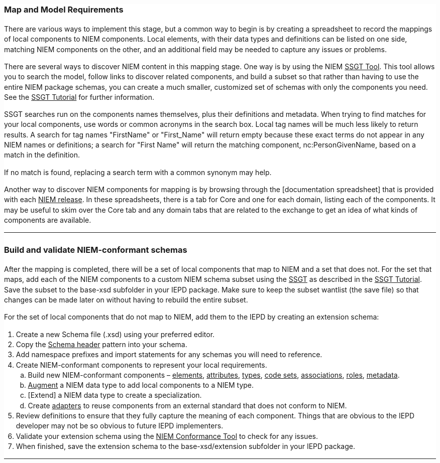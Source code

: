 ### Map and Model Requirements

There are various ways to implement this stage, but a common way to begin is by creating a spreadsheet to record the mappings of local components to NIEM components.  Local elements, with their data types and definitions can be listed on one side, matching NIEM components on the other, and an additional field may be needed to capture any issues or problems.

There are several ways to discover NIEM content in this mapping stage.  One way is by using the NIEM [SSGT Tool](https://tools.niem.gov/niemtools/ssgt/index.iepd). This tool allows you to search the model, follow links to discover related components, and build a subset so that rather than having to use the entire NIEM package schemas, you can create a much smaller, customized set of schemas with only the components you need.  See the [SSGT Tutorial](assets/ssgtTutorials_v3.pdf) for further information.

SSGT searches run on the components names themselves, plus their definitions and metadata.  When trying to find matches for your local components, use words or common acronyms in the search box.  Local tag names will be much less likely to return results.  A search for tag names "FirstName" or "First_Name" will return empty because these exact terms do not appear in any NIEM names or definitions; a search for "First Name" will return the matching component, nc:PersonGivenName, based on a match in the definition.

If no match is found, replacing a search term with a common synonym may help.

Another way to discover NIEM components for mapping is by browsing through the [documentation spreadsheet] that is provided with each [NIEM release](https://www.niem.gov/technical/Pages/current-release.aspx). In these spreadsheets, there is a tab for Core and one for each domain, listing each of the components.  It may be useful to skim over the Core tab and any domain tabs that are related to the exchange to get an idea of what kinds of components are available.

---

### Build and validate NIEM-conformant schemas 

After the mapping is completed, there will be a set of local components that map to NIEM and a set that does not.  For the set that maps, add each of the NIEM components to a custom NIEM schema subset using the [SSGT](https://tools.niem.gov/niemtools/ssgt/index.iepd) as described in the [SSGT Tutorial](assets/ssgtTutorials_v3.pdf).  Save the subset to the base-xsd subfolder in your IEPD package.  Make sure to keep the subset wantlist (the save file) so that changes can be made later on without having to rebuild the entire subset.

For the set of local components that do not map to NIEM, add them to the IEPD by creating an extension schema:

1. Create a new Schema file (.xsd) using your preferred editor.
2. Copy the [Schema header](../patterns/schema-header/index.html) pattern into your schema.
3. Add namespace prefixes and import statements for any schemas you will need to reference.
4. Create NIEM-conformant components to represent your local requirements.
    <ol>
      <li type="a">Build new NIEM-conformant components – <a href="../patterns/property-element/index.html">elements</a>, <a href="../patterns/property-attribute/index.html">attributes</a>, <a href="../patterns/simple-type/index.html">types</a>, <a href="../patterns/code-set/index.html">code sets</a>, <a href="../patterns/associations/index.html">associations</a>, <a href="../patterns/roles/index.html">roles</a>, <a href="../patterns/metadata/index.html">metadata</a>.</li>
      <li type="a"><a href="../patterns/augmentation/index.html">Augment</a> a NIEM data type to add local components to a NIEM type.</li>
      <li type="a">[Extend] a NIEM data type to create a specialization.</li>
     <li type="a">Create <a href="../patterns/external-standards-and-adapters/index.html">adapters</a> to reuse components from an external standard that does not conform to NIEM.</li></ol>
5. Review definitions to ensure that they fully capture the meaning of each component.  Things that are obvious to the IEPD developer may not be so obvious to future IEPD implementers.
6. Validate your extension schema using the <a href="https://tools.niem.gov/contesaNIEM/">NIEM Conformance Tool</a> to check for any issues.
7. When finished, save the extension schema to the base-xsd/extension subfolder in your IEPD package.

---